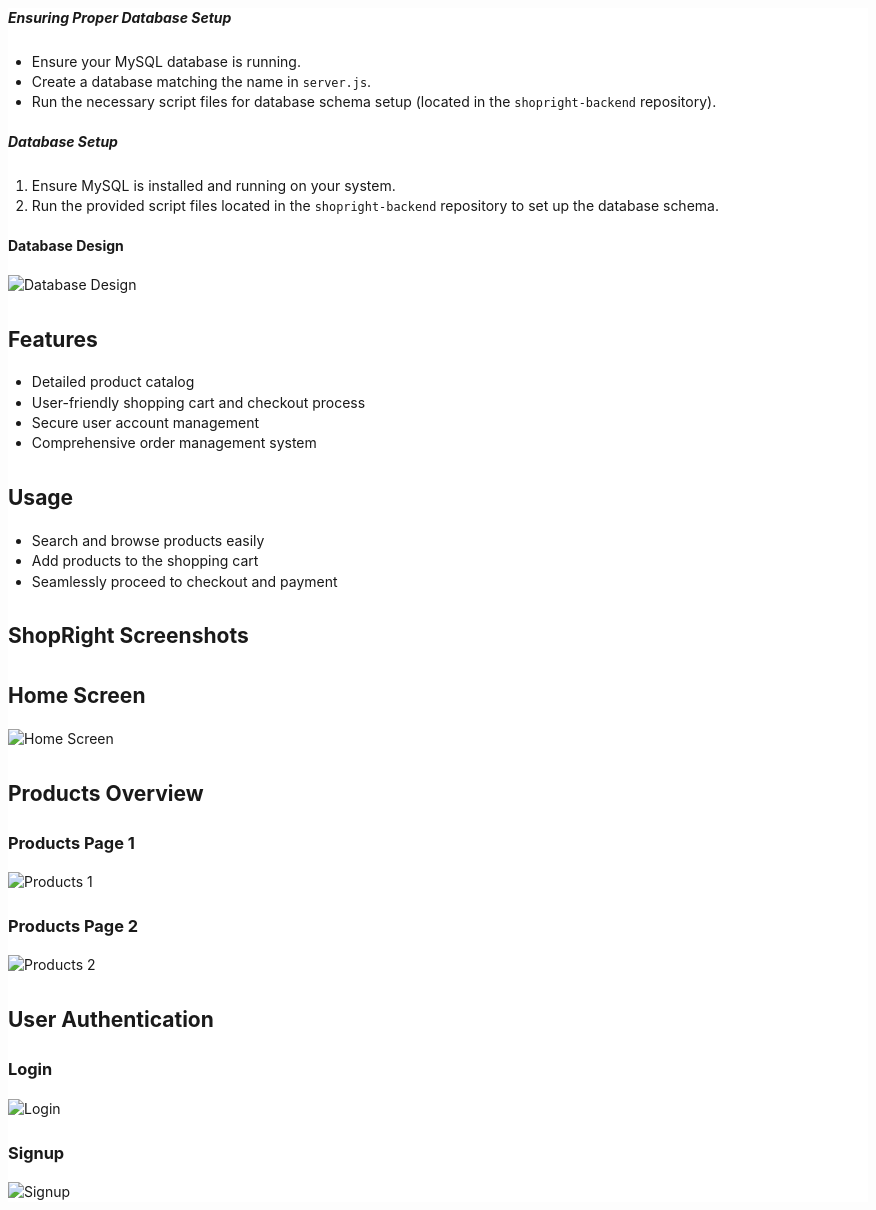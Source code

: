 ##### Ensuring Proper Database Setup

- Ensure your MySQL database is running.
- Create a database matching the name in `server.js`.
- Run the necessary script files for database schema setup (located in the `shopright-backend` repository).

##### Database Setup
1. Ensure MySQL is installed and running on your system.
2. Run the provided script files located in the `shopright-backend` repository to set up the database schema.


#### Database Design
![Database Design](https://github.com/Surajbitla/shopright/assets/135169955/e8659021-0292-4a9c-8b74-6e4709615145)
## Features
- Detailed product catalog
- User-friendly shopping cart and checkout process
- Secure user account management
- Comprehensive order management system

## Usage
- Search and browse products easily
- Add products to the shopping cart
- Seamlessly proceed to checkout and payment

## ShopRight Screenshots

## Home Screen
![Home Screen](https://github.com/Surajbitla/shopright/assets/135169955/c3a1cfc5-7295-411e-abca-743c23c0c01f)

## Products Overview
### Products Page 1
![Products 1](https://github.com/Surajbitla/shopright/assets/135169955/64dc00f3-3ed7-4b69-b31f-46280423f501)

### Products Page 2
![Products 2](https://github.com/Surajbitla/shopright/assets/135169955/3eaa5cb3-9706-4eee-9a27-0cc4d992257f)

## User Authentication
### Login
![Login](https://github.com/Surajbitla/shopright/assets/135169955/c52dc048-ce42-4118-9078-9435608e2f19)

### Signup
![Signup](https://github.com/Surajbitla/shopright/assets/135169955/b3c5adf3-1d60-4b71-874b-3501bdea871b)
